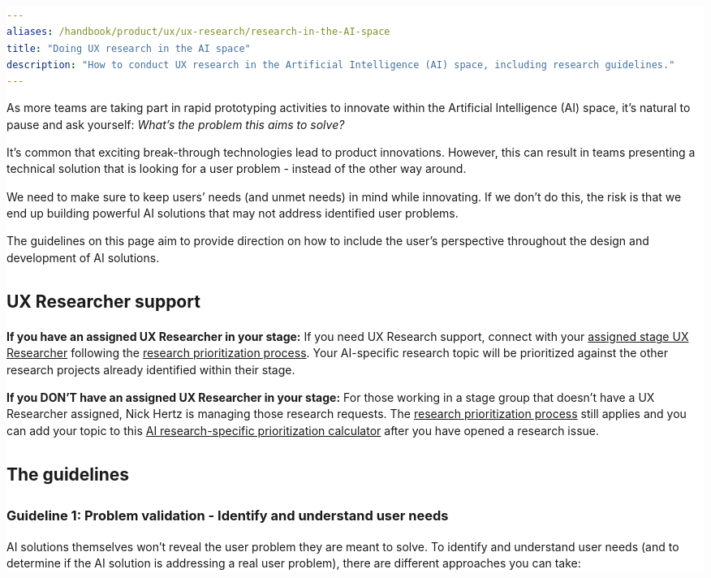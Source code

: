 ```yaml
---
aliases: /handbook/product/ux/ux-research/research-in-the-AI-space
title: "Doing UX research in the AI space"
description: "How to conduct UX research in the Artificial Intelligence (AI) space, including research guidelines."
---
```


As more teams are taking part in rapid prototyping activities to innovate within the Artificial Intelligence (AI) space, it’s natural to pause and ask yourself: *What’s the problem this aims to solve?*

It’s common that exciting break-through technologies lead to product innovations. However, this can result in teams presenting a technical solution that is looking for a user problem - instead of the other way around.

We need to make sure to keep users’ needs (and unmet needs) in mind while innovating. If we don’t do this, the risk is that we end up building powerful AI solutions that may not address  identified user problems.

The guidelines on this page aim to provide direction on how to include the user’s perspective throughout the design and development of AI solutions.

## UX Researcher support

**If you have an assigned UX Researcher in your stage:** If you need UX Research support, connect with your [assigned stage UX Researcher](/handbook/product/ux/ux-research/how-uxr-team-operates/#how-ux-researchers-are-assigned) following the [research prioritization process](/handbook/product/ux/ux-research/research-prioritization/#how-to-handle-newly-identified-research-projects). Your AI-specific research topic will be prioritized against the other research projects already identified within their stage.

**If you DON’T have an assigned UX Researcher in your stage:** For those working in a stage group that doesn’t have a UX Researcher assigned, Nick Hertz is managing those research requests. The [research prioritization process](/handbook/product/ux/ux-research/research-prioritization/#how-to-handle-newly-identified-research-projects) still applies and you can add your topic to this [AI research-specific prioritization calculator](https://docs.google.com/spreadsheets/d/16iLvrY-saOJsSxFkjVYEu_Db_02caTsQLqzZ59SwFgs/edit#gid=1093756030) after you have opened a research issue.

## The guidelines

### Guideline 1: Problem validation - Identify and understand user needs

AI solutions themselves won’t reveal the user problem they are meant to solve. To identify and understand user needs (and to determine if the AI solution is addressing a real user problem), there are different approaches you can take:
